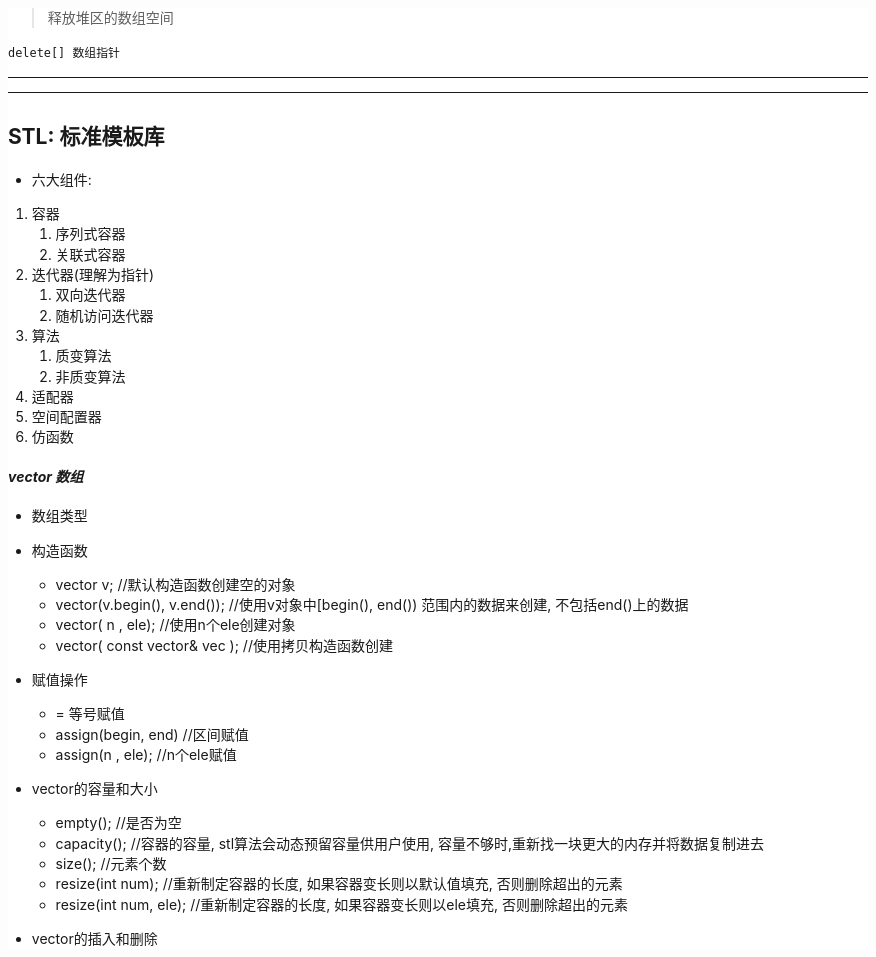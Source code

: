 

> 释放堆区的数组空间

`delete[] 数组指针`



***

***



## STL: 标准模板库

* 六大组件:

1. 容器
   1. 序列式容器
   2. 关联式容器
2. 迭代器(理解为指针)
   1. 双向迭代器
   2. 随机访问迭代器
3. 算法
   1. 质变算法
   2. 非质变算法
4. 适配器
5. 空间配置器
6. 仿函数



#### *vector 数组*

* 数组类型

* 构造函数

    - vector<T> v;  //默认构造函数创建空的对象
    - vector<T>(v.begin(), v.end());  //使用v对象中[begin(), end()) 范围内的数据来创建, 不包括end()上的数据
    - vector<T>( n , ele);  //使用n个ele创建对象
    - vector<T>( const vector& vec );  //使用拷贝构造函数创建

* 赋值操作

    - = 等号赋值
    - assign(begin, end)    //区间赋值
    - assign(n , ele);    //n个ele赋值

* vector的容量和大小

    - empty(); //是否为空
    - capacity();  //容器的容量, stl算法会动态预留容量供用户使用, 容量不够时,重新找一块更大的内存并将数据复制进去
    - size();  //元素个数
    - resize(int num);  //重新制定容器的长度, 如果容器变长则以默认值填充, 否则删除超出的元素
    - resize(int num, ele);  //重新制定容器的长度, 如果容器变长则以ele填充, 否则删除超出的元素	

* vector的插入和删除
